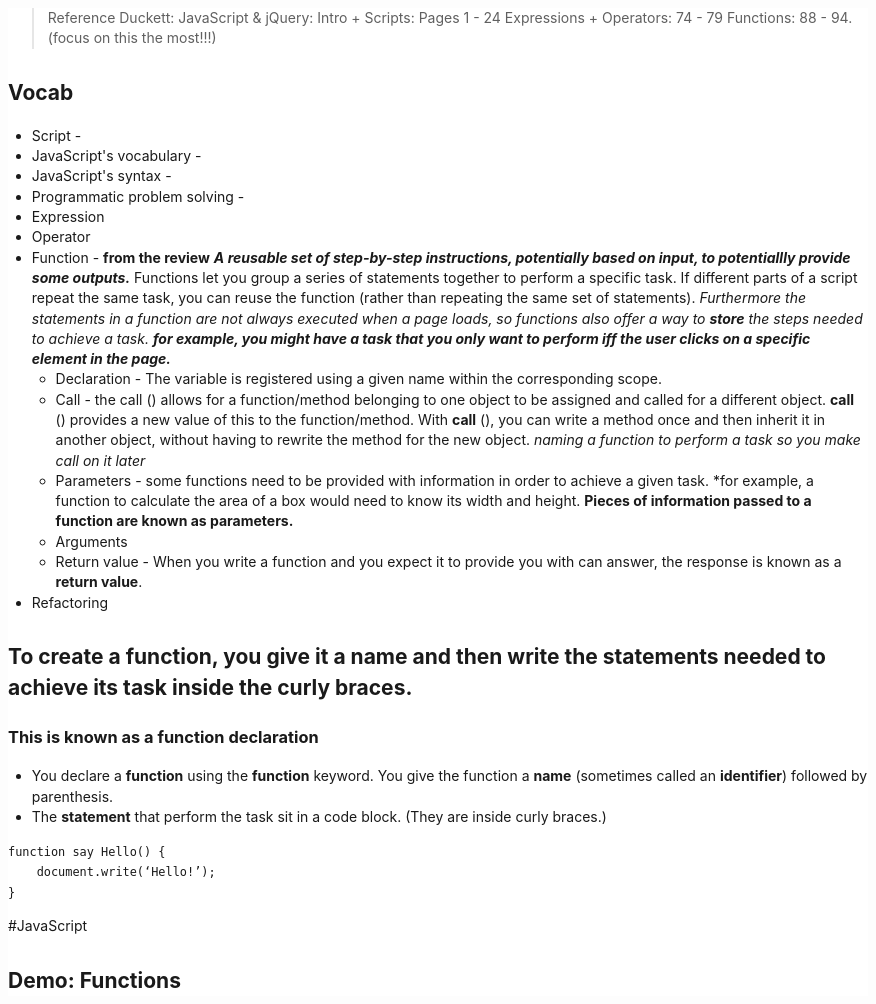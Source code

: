 >Reference
Duckett: JavaScript & jQuery:
Intro + Scripts: Pages 1 - 24
Expressions + Operators: 74 - 79
Functions: 88 - 94. (focus on this the most!!!)



## **Vocab**
- Script - 
- JavaScript's vocabulary - 
- JavaScript's syntax - 
- Programmatic problem solving - 
- Expression
- Operator
- Function - **from the review** ***A reusable set of step-by-step instructions, potentially based on input, to potentiallly provide some outputs.***  Functions let you group a series of statements together to perform a specific task. If different parts of a script repeat the same task, you can reuse the function (rather than repeating the same set of statements). *Furthermore the statements in a function are not always executed when a page loads, so functions also offer a way to  **store** the steps needed to achieve a task.* ***for example, you might have a task that you only want to perform iff the user clicks on a specific element in the page.***
  - Declaration - The variable is registered using a given name within the corresponding scope.
  - Call - the call () allows for a function/method belonging to one object to be assigned and called for a different object. **call** () provides a new value of this to the function/method. With **call** (), you can write a method once and then inherit it in another object, without having to rewrite the method for the new object. *naming a function to perform a task so you make call on it later* 
  - Parameters - some functions need to be provided with information in order to achieve a given task. *for example, a function to calculate the area of a box would need to know its width and height. **Pieces of information passed to a function are known as parameters.**
  - Arguments
  - Return value - When you write a function and you expect it to provide you with can answer, the response is known as a **return value**.
- Refactoring

## To create a function, you give it a name and then write the statements needed to achieve its task inside the curly braces.
### This is known as a **function declaration**
- You declare a **function** using the **function** keyword.
You give the function a **name** (sometimes called an **identifier**) followed by parenthesis. 
- The **statement** that perform the task sit in a code block. (They are inside curly braces.)

```
function say Hello() {
	document.write(‘Hello!’);
}
```

#JavaScript

## Demo: Functions
